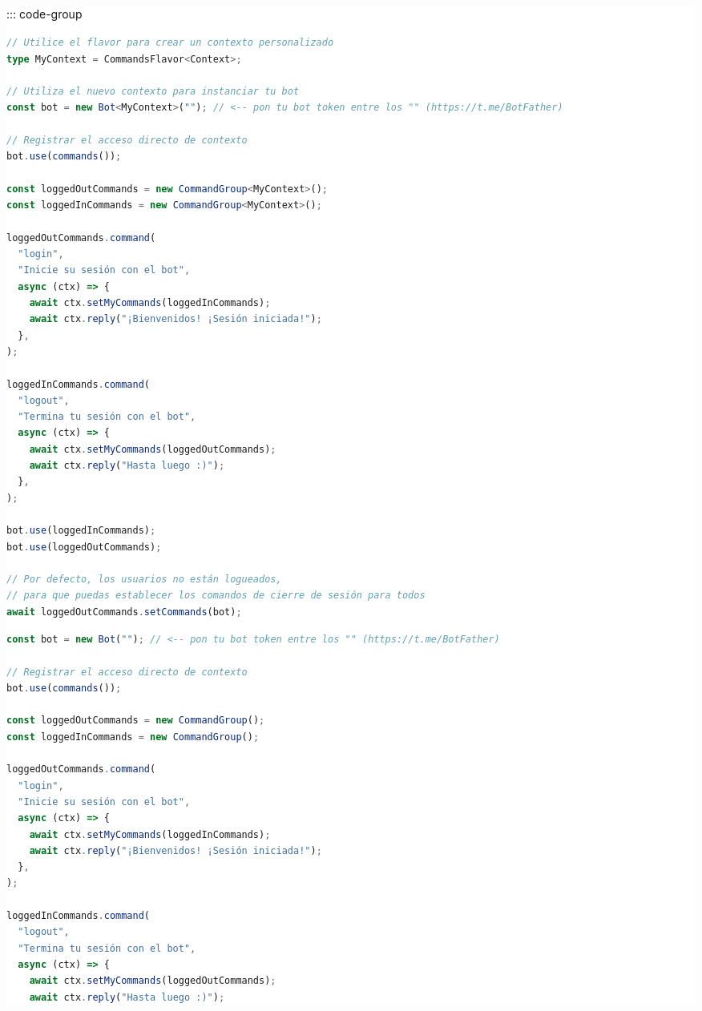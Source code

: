 ::: code-group

```ts [TypeScript]
// Utilice el flavor para crear un contexto personalizado
type MyContext = CommandsFlavor<Context>;

// Utiliza el nuevo contexto para instanciar tu bot
const bot = new Bot<MyContext>(""); // <-- pon tu bot token entre los "" (https://t.me/BotFather)

// Registrar el acceso directo de contexto
bot.use(commands());

const loggedOutCommands = new CommandGroup<MyContext>();
const loggedInCommands = new CommandGroup<MyContext>();

loggedOutCommands.command(
  "login",
  "Inicie su sesión con el bot",
  async (ctx) => {
    await ctx.setMyCommands(loggedInCommands);
    await ctx.reply("¡Bienvenidos! ¡Sesión iniciada!");
  },
);

loggedInCommands.command(
  "logout",
  "Termina tu sesión con el bot",
  async (ctx) => {
    await ctx.setMyCommands(loggedOutCommands);
    await ctx.reply("Hasta luego :)");
  },
);

bot.use(loggedInCommands);
bot.use(loggedOutCommands);

// Por defecto, los usuarios no están logueados,
// para que puedas establecer los comandos de cierre de sesión para todos
await loggedOutCommands.setCommands(bot);
```

```js [JavaScript]
const bot = new Bot(""); // <-- pon tu bot token entre los "" (https://t.me/BotFather)

// Registrar el acceso directo de contexto
bot.use(commands());

const loggedOutCommands = new CommandGroup();
const loggedInCommands = new CommandGroup();

loggedOutCommands.command(
  "login",
  "Inicie su sesión con el bot",
  async (ctx) => {
    await ctx.setMyCommands(loggedInCommands);
    await ctx.reply("¡Bienvenidos! ¡Sesión iniciada!");
  },
);

loggedInCommands.command(
  "logout",
  "Termina tu sesión con el bot",
  async (ctx) => {
    await ctx.setMyCommands(loggedOutCommands);
    await ctx.reply("Hasta luego :)");
```